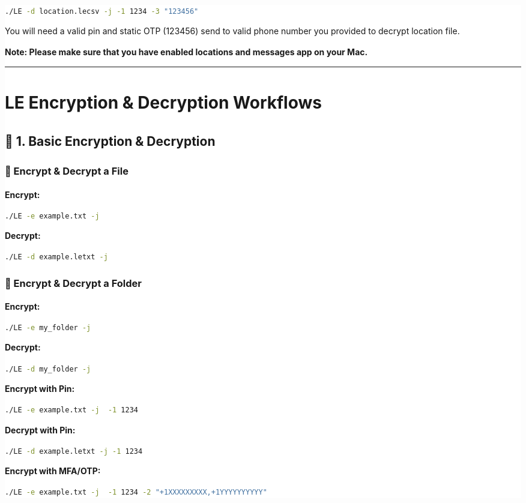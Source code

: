 ```bash
./LE -d location.lecsv -j -1 1234 -3 "123456"
```

You will need a valid pin and static OTP (123456) send to valid phone number you provided to decrypt location file.

**Note: Please make sure that you have enabled locations and messages app on your Mac.**

---

# LE Encryption & Decryption Workflows

## 🔹 1. Basic Encryption & Decryption
### 🔹 Encrypt & Decrypt a File

**Encrypt:**

```bash
./LE -e example.txt -j
```

**Decrypt:**

```bash
./LE -d example.letxt -j
```

### 🔹 Encrypt & Decrypt a Folder

**Encrypt:**

```bash
./LE -e my_folder -j
```

**Decrypt:**

```bash
./LE -d my_folder -j
```

**Encrypt with Pin:**

```bash
./LE -e example.txt -j  -1 1234
```

**Decrypt with Pin:**

```bash
./LE -d example.letxt -j -1 1234
```

**Encrypt with MFA/OTP:**

```bash
./LE -e example.txt -j  -1 1234 -2 "+1XXXXXXXXX,+1YYYYYYYYYY"
```
